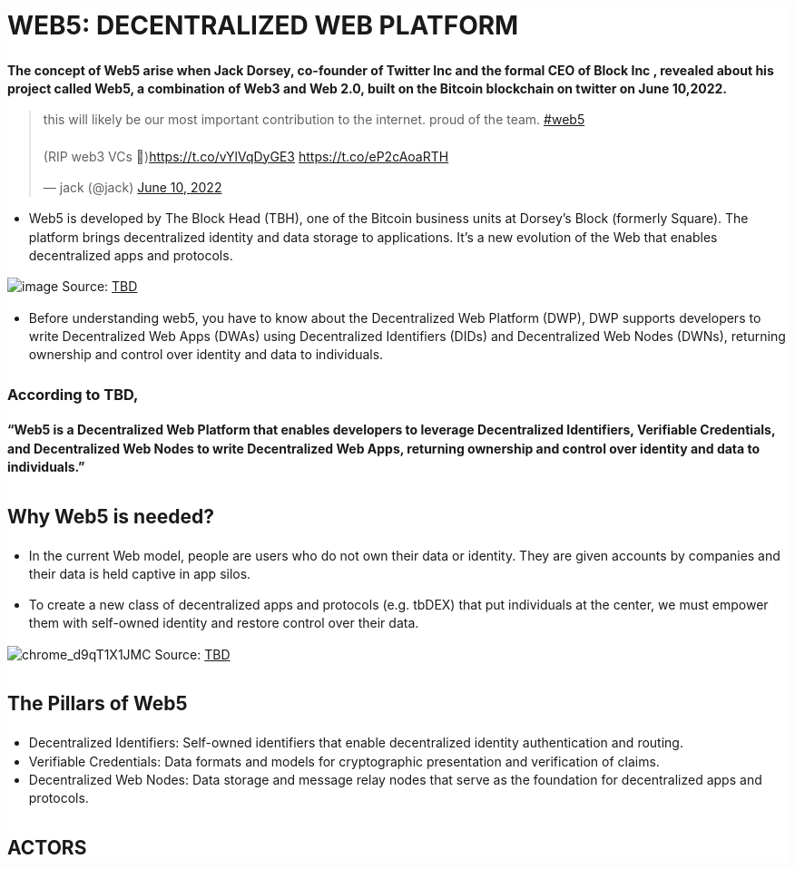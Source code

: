 # WEB5: DECENTRALIZED WEB PLATFORM
**The concept of Web5 arise when Jack Dorsey, co-founder of Twitter Inc and the formal CEO of Block Inc , revealed about his project  called Web5, a combination of Web3  and Web 2.0, built on the Bitcoin blockchain on twitter on June 10,2022.**

<blockquote class="twitter-tweet"><p lang="en" dir="ltr">this will likely be our most important contribution to the internet. proud of the team. <a href="https://twitter.com/hashtag/web5?src=hash&amp;ref_src=twsrc%5Etfw">#web5</a><br><br>(RIP web3 VCs 🤫)<a href="https://t.co/vYlVqDyGE3">https://t.co/vYlVqDyGE3</a> <a href="https://t.co/eP2cAoaRTH">https://t.co/eP2cAoaRTH</a></p>&mdash; jack (@jack) <a href="https://twitter.com/jack/status/1535314738078486533?ref_src=twsrc%5Etfw">June 10, 2022</a></blockquote>

* Web5 is developed by The Block Head (TBH), one of the Bitcoin business units at Dorsey’s Block (formerly Square). The platform brings decentralized identity and data storage to applications. It’s a  new evolution of the Web that enables decentralized apps and protocols.

![image](https://user-images.githubusercontent.com/91752852/174520980-e5d91977-2df6-418b-bfc1-892dbf03f620.png)
 Source: [TBD](https://developer.tbd.website/docs/Decentralized%20Web%20Platform%20-%20Public.pdf)


 
* Before understanding web5, you have to know about the Decentralized Web Platform (DWP), DWP supports developers to write Decentralized Web Apps (DWAs) using Decentralized Identifiers (DIDs) and Decentralized Web Nodes (DWNs), returning ownership and control over identity and data to individuals.

### According to TBD,
**“Web5 is a Decentralized Web Platform that enables developers to leverage Decentralized Identifiers, Verifiable Credentials, and Decentralized Web Nodes to write Decentralized Web Apps, returning ownership and control over identity and data to individuals.”**

## Why Web5 is needed?
* In the current Web model, people are users who do not own their data or identity. They are given accounts by companies and their data is held captive in app silos.

* To create a new class of decentralized apps and protocols (e.g. tbDEX) that put individuals at the center, we must empower them with self-owned identity and restore control over their data.

![chrome_d9qT1X1JMC](https://user-images.githubusercontent.com/91752852/174529127-19f8c510-3371-458d-a93a-0ce480ccec6d.png)
 Source: [TBD](https://developer.tbd.website/docs/Decentralized%20Web%20Platform%20-%20Public.pdf)



## The Pillars of Web5

* Decentralized Identifiers: Self-owned identifiers that enable decentralized identity authentication and routing.
* Verifiable Credentials: Data formats and models for cryptographic presentation and verification of claims.
* Decentralized Web Nodes: Data storage and message relay nodes that serve as the foundation for decentralized apps and protocols.

## ACTORS
